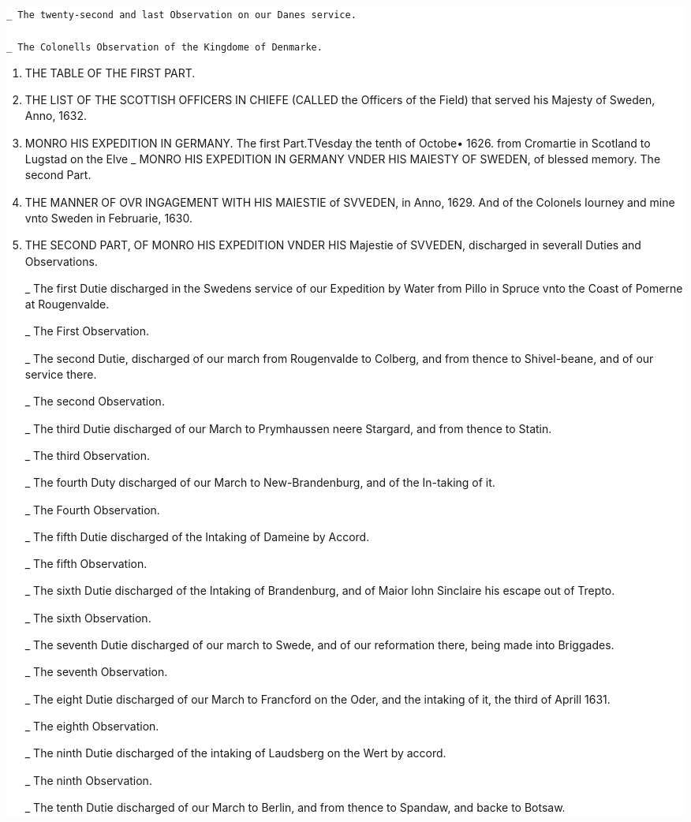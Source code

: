     _ The twenty-second and last Observation on our Danes service.

    _ The Colonells Observation of the Kingdome of Denmarke.

1. THE TABLE OF THE FIRST PART.

1. THE LIST OF THE SCOTTISH OFFICERS IN CHIEFE (CALLED the Officers of the Field) that served his Majesty of Sweden, Anno, 1632.

1. MONRO HIS EXPEDITION IN GERMANY.
The first Part.TVesday the tenth of Octobe• 1626. from Cromartie in Scotland to Lugstad on the Elve 
    _ MONRO HIS EXPEDITION IN GERMANY VNDER HIS MAIESTY OF SWEDEN, of blessed memory.
The second Part.

1. THE MANNER OF OVR INGAGEMENT WITH HIS MAIESTIE of SVVEDEN, in Anno, 1629. And of the Colonels Iourney and mine vnto Sweden in Februarie, 1630.

1. THE SECOND PART, OF MONRO HIS EXPEDITION VNDER HIS Majestie of SVVEDEN, discharged in severall Duties and Observations.

    _ The first Dutie discharged in the Swedens service of our Expedition by Water from Pillo in Spruce vnto the Coast of Pomerne at Rougenvalde.

    _ The First Observation.

    _ The second Dutie, discharged of our march from Rougenvalde to Colberg, and from thence to Shivel-beane, and of our service there.

    _ The second Observation.

    _ The third Dutie discharged of our March to Prymhaussen neere Stargard, and from thence to Statin.

    _ The third Observation.

    _ The fourth Duty discharged of our March to New-Brandenburg, and of the In-taking of it.

    _ The Fourth Observation.

    _ The fifth Dutie discharged of the Intaking of Dameine by Accord.

    _ The fifth Observation.

    _ The sixth Dutie discharged of the Intaking of Brandenburg, and of Maior Iohn Sinclaire his escape out of Trepto.

    _ The sixth Observation.

    _ The seventh Dutie discharged of our march to Swede, and of our reformation there, being made into Briggades.

    _ The seventh Observation.

    _ The eight Dutie discharged of our March to Francford on the Oder, and the intaking of it, the third of Aprill 1631.

    _ The eighth Observation.

    _ The ninth Dutie discharged of the intaking of Laudsberg on the Wert by accord.

    _ The ninth Observation.

    _ The tenth Dutie discharged of our March to Berlin, and from thence to Spandaw, and backe to Botsaw.
